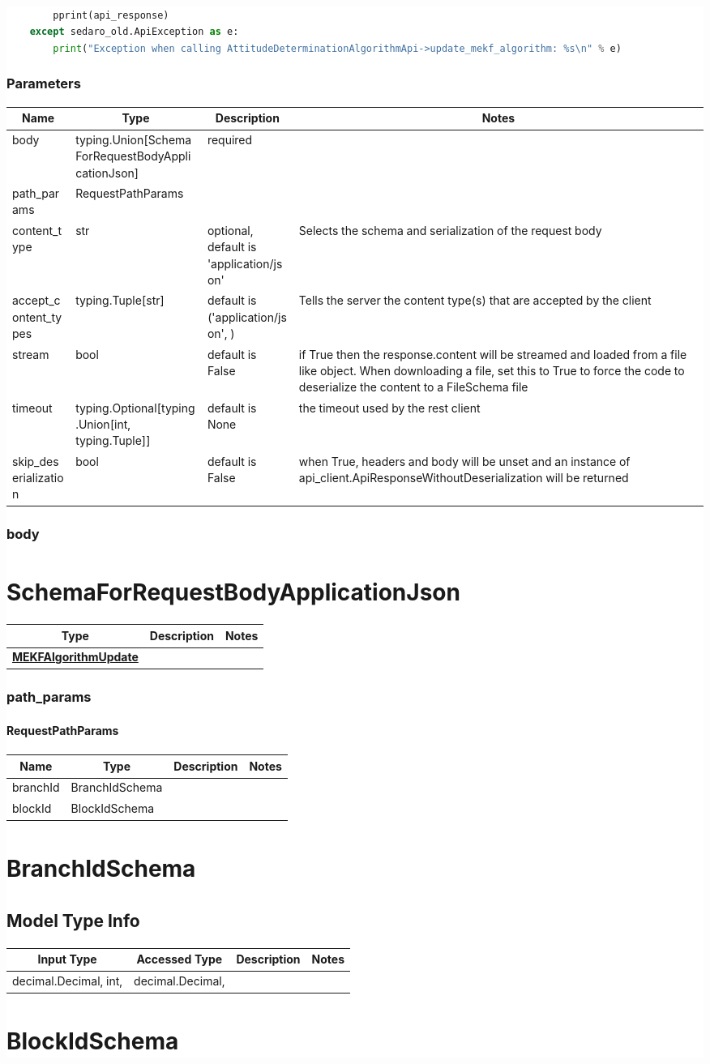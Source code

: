 ```python
        pprint(api_response)
    except sedaro_old.ApiException as e:
        print("Exception when calling AttitudeDeterminationAlgorithmApi->update_mekf_algorithm: %s\n" % e)
```
### Parameters

Name | Type | Description  | Notes
------------- | ------------- | ------------- | -------------
body | typing.Union[SchemaForRequestBodyApplicationJson] | required |
path_params | RequestPathParams | |
content_type | str | optional, default is 'application/json' | Selects the schema and serialization of the request body
accept_content_types | typing.Tuple[str] | default is ('application/json', ) | Tells the server the content type(s) that are accepted by the client
stream | bool | default is False | if True then the response.content will be streamed and loaded from a file like object. When downloading a file, set this to True to force the code to deserialize the content to a FileSchema file
timeout | typing.Optional[typing.Union[int, typing.Tuple]] | default is None | the timeout used by the rest client
skip_deserialization | bool | default is False | when True, headers and body will be unset and an instance of api_client.ApiResponseWithoutDeserialization will be returned

### body

# SchemaForRequestBodyApplicationJson
Type | Description  | Notes
------------- | ------------- | -------------
[**MEKFAlgorithmUpdate**](../../models/MEKFAlgorithmUpdate.md) |  | 


### path_params
#### RequestPathParams

Name | Type | Description  | Notes
------------- | ------------- | ------------- | -------------
branchId | BranchIdSchema | | 
blockId | BlockIdSchema | | 

# BranchIdSchema

## Model Type Info
Input Type | Accessed Type | Description | Notes
------------ | ------------- | ------------- | -------------
decimal.Decimal, int,  | decimal.Decimal,  |  | 

# BlockIdSchema
